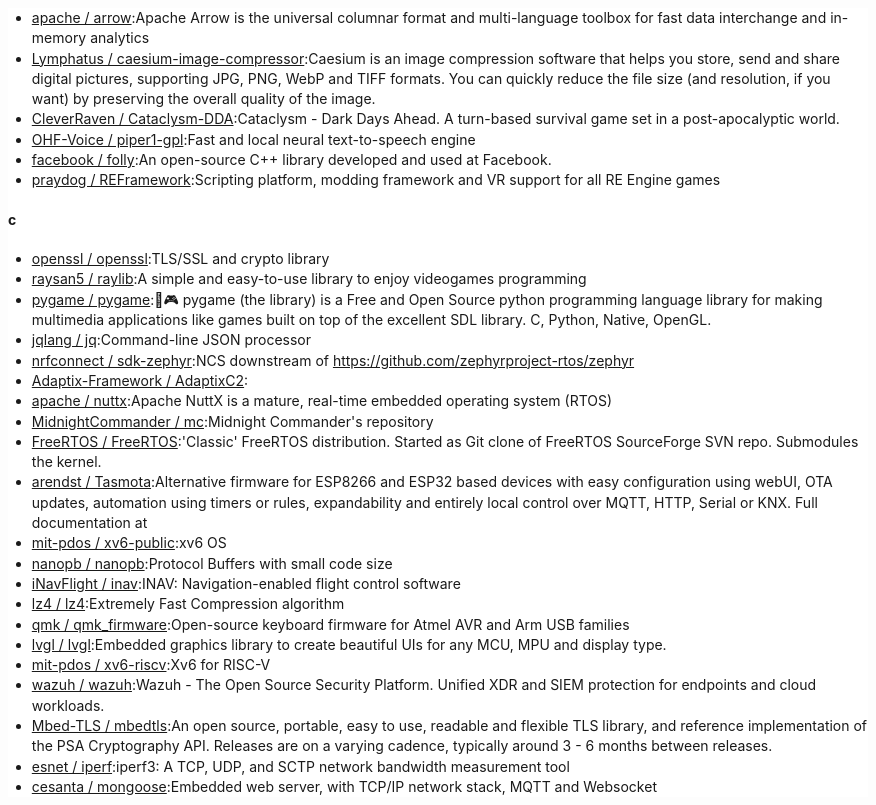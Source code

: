 * [apache / arrow](https://github.com/apache/arrow):Apache Arrow is the universal columnar format and multi-language toolbox for fast data interchange and in-memory analytics
* [Lymphatus / caesium-image-compressor](https://github.com/Lymphatus/caesium-image-compressor):Caesium is an image compression software that helps you store, send and share digital pictures, supporting JPG, PNG, WebP and TIFF formats. You can quickly reduce the file size (and resolution, if you want) by preserving the overall quality of the image.
* [CleverRaven / Cataclysm-DDA](https://github.com/CleverRaven/Cataclysm-DDA):Cataclysm - Dark Days Ahead. A turn-based survival game set in a post-apocalyptic world.
* [OHF-Voice / piper1-gpl](https://github.com/OHF-Voice/piper1-gpl):Fast and local neural text-to-speech engine
* [facebook / folly](https://github.com/facebook/folly):An open-source C++ library developed and used at Facebook.
* [praydog / REFramework](https://github.com/praydog/REFramework):Scripting platform, modding framework and VR support for all RE Engine games

#### c
* [openssl / openssl](https://github.com/openssl/openssl):TLS/SSL and crypto library
* [raysan5 / raylib](https://github.com/raysan5/raylib):A simple and easy-to-use library to enjoy videogames programming
* [pygame / pygame](https://github.com/pygame/pygame):🐍🎮 pygame (the library) is a Free and Open Source python programming language library for making multimedia applications like games built on top of the excellent SDL library. C, Python, Native, OpenGL.
* [jqlang / jq](https://github.com/jqlang/jq):Command-line JSON processor
* [nrfconnect / sdk-zephyr](https://github.com/nrfconnect/sdk-zephyr):NCS downstream of https://github.com/zephyrproject-rtos/zephyr
* [Adaptix-Framework / AdaptixC2](https://github.com/Adaptix-Framework/AdaptixC2):
* [apache / nuttx](https://github.com/apache/nuttx):Apache NuttX is a mature, real-time embedded operating system (RTOS)
* [MidnightCommander / mc](https://github.com/MidnightCommander/mc):Midnight Commander's repository
* [FreeRTOS / FreeRTOS](https://github.com/FreeRTOS/FreeRTOS):'Classic' FreeRTOS distribution. Started as Git clone of FreeRTOS SourceForge SVN repo. Submodules the kernel.
* [arendst / Tasmota](https://github.com/arendst/Tasmota):Alternative firmware for ESP8266 and ESP32 based devices with easy configuration using webUI, OTA updates, automation using timers or rules, expandability and entirely local control over MQTT, HTTP, Serial or KNX. Full documentation at
* [mit-pdos / xv6-public](https://github.com/mit-pdos/xv6-public):xv6 OS
* [nanopb / nanopb](https://github.com/nanopb/nanopb):Protocol Buffers with small code size
* [iNavFlight / inav](https://github.com/iNavFlight/inav):INAV: Navigation-enabled flight control software
* [lz4 / lz4](https://github.com/lz4/lz4):Extremely Fast Compression algorithm
* [qmk / qmk_firmware](https://github.com/qmk/qmk_firmware):Open-source keyboard firmware for Atmel AVR and Arm USB families
* [lvgl / lvgl](https://github.com/lvgl/lvgl):Embedded graphics library to create beautiful UIs for any MCU, MPU and display type.
* [mit-pdos / xv6-riscv](https://github.com/mit-pdos/xv6-riscv):Xv6 for RISC-V
* [wazuh / wazuh](https://github.com/wazuh/wazuh):Wazuh - The Open Source Security Platform. Unified XDR and SIEM protection for endpoints and cloud workloads.
* [Mbed-TLS / mbedtls](https://github.com/Mbed-TLS/mbedtls):An open source, portable, easy to use, readable and flexible TLS library, and reference implementation of the PSA Cryptography API. Releases are on a varying cadence, typically around 3 - 6 months between releases.
* [esnet / iperf](https://github.com/esnet/iperf):iperf3: A TCP, UDP, and SCTP network bandwidth measurement tool
* [cesanta / mongoose](https://github.com/cesanta/mongoose):Embedded web server, with TCP/IP network stack, MQTT and Websocket
